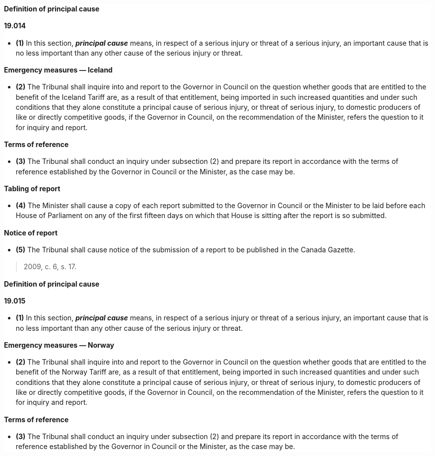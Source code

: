 **Definition of principal cause**

**19.014** 

- **(1)** In this section, ***principal cause*** means, in respect of a serious injury or threat of a serious injury, an important cause that is no less important than any other cause of the serious injury or threat.

**Emergency measures — Iceland**

- **(2)** The Tribunal shall inquire into and report to the Governor in Council on the question whether goods that are entitled to the benefit of the Iceland Tariff are, as a result of that entitlement, being imported in such increased quantities and under such conditions that they alone constitute a principal cause of serious injury, or threat of serious injury, to domestic producers of like or directly competitive goods, if the Governor in Council, on the recommendation of the Minister, refers the question to it for inquiry and report.

**Terms of reference**

- **(3)** The Tribunal shall conduct an inquiry under subsection (2) and prepare its report in accordance with the terms of reference established by the Governor in Council or the Minister, as the case may be.

**Tabling of report**

- **(4)** The Minister shall cause a copy of each report submitted to the Governor in Council or the Minister to be laid before each House of Parliament on any of the first fifteen days on which that House is sitting after the report is so submitted.

**Notice of report**

- **(5)** The Tribunal shall cause notice of the submission of a report to be published in the Canada Gazette.
> 2009, c. 6, s. 17.





**Definition of principal cause**

**19.015** 

- **(1)** In this section, ***principal cause*** means, in respect of a serious injury or threat of a serious injury, an important cause that is no less important than any other cause of the serious injury or threat.

**Emergency measures — Norway**

- **(2)** The Tribunal shall inquire into and report to the Governor in Council on the question whether goods that are entitled to the benefit of the Norway Tariff are, as a result of that entitlement, being imported in such increased quantities and under such conditions that they alone constitute a principal cause of serious injury, or threat of serious injury, to domestic producers of like or directly competitive goods, if the Governor in Council, on the recommendation of the Minister, refers the question to it for inquiry and report.

**Terms of reference**

- **(3)** The Tribunal shall conduct an inquiry under subsection (2) and prepare its report in accordance with the terms of reference established by the Governor in Council or the Minister, as the case may be.
